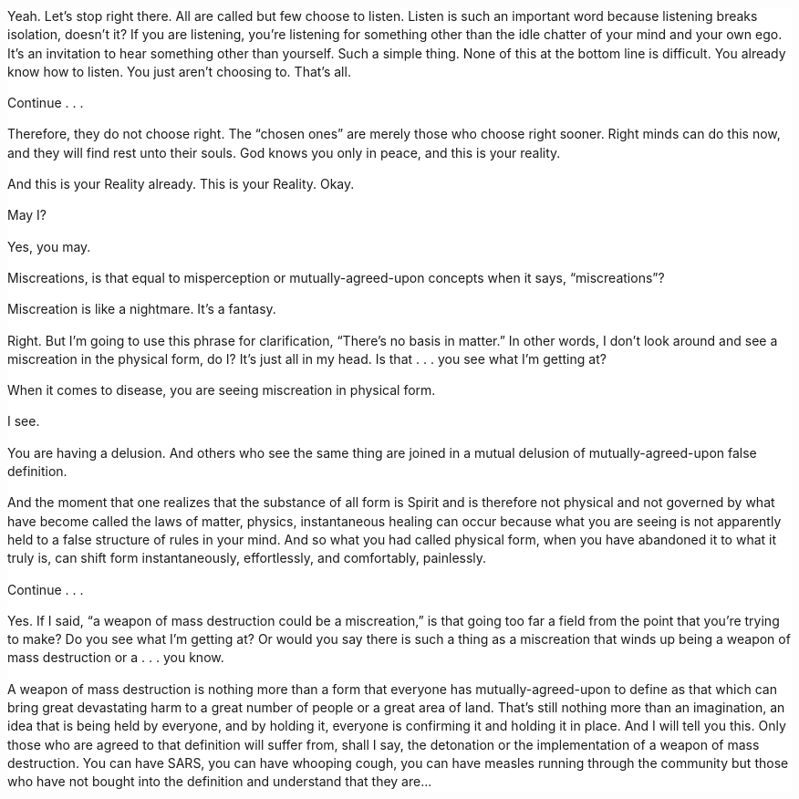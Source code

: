 Yeah. Let’s stop right there. All are called but few choose to listen.
Listen is such an important word because listening breaks isolation,
doesn’t it? If you are listening, you’re listening for something other
than the idle chatter of your mind and your own ego. It’s an invitation
to hear something other than yourself. Such a simple thing. None of this
at the bottom line is difficult. You already know how to listen. You
just aren’t choosing to. That’s all.

Continue . . .

Therefore, they do not choose right. The “chosen ones” are merely those
who choose right sooner. Right minds can do this now, and they will find
rest unto their souls. God knows you only in peace, and this is your
reality. 

And this is your Reality already. This is your Reality. Okay.

May I?

Yes, you may.

Miscreations, is that equal to misperception or mutually-agreed-upon
concepts when it says, “miscreations”?

Miscreation is like a nightmare. It’s a fantasy.

Right. But I’m going to use this phrase for clarification, “There’s no
basis in matter.” In other words, I don’t look around and see a
miscreation in the physical form, do I? It’s just all in my head. Is
that . . . you see what I’m getting at?

When it comes to disease, you are seeing miscreation in physical form.

I see.

You are having a delusion. And others who see the same thing are joined
in a mutual delusion of mutually-agreed-upon false definition.

And the moment that one realizes that the substance of all form is
Spirit and is therefore not physical and not governed by what have
become called the laws of matter, physics, instantaneous healing can
occur because what you are seeing is not apparently held to a false
structure of rules in your mind. And so what you had called physical
form, when you have abandoned it to what it truly is, can shift form
instantaneously, effortlessly, and comfortably, painlessly.

Continue . . .

Yes. If I said, “a weapon of mass destruction could be a miscreation,”
is that going too far a field from the point that you’re trying to make?
Do you see what I’m getting at? Or would you say there is such a thing
as a miscreation that winds up being a weapon of mass destruction or a .
. . you know.

A weapon of mass destruction is nothing more than a form that everyone
has mutually-agreed-upon to define as that which can bring great
devastating harm to a great number of people or a great area of land.
That’s still nothing more than an imagination, an idea that is being
held by everyone, and by holding it, everyone is confirming it and
holding it in place. And I will tell you this. Only those who are agreed
to that definition will suffer from, shall I say, the detonation or the
implementation of a weapon of mass destruction. You can have SARS, you
can have whooping cough, you can have measles running through the
community but those who have not bought into the definition and
understand that they are...
